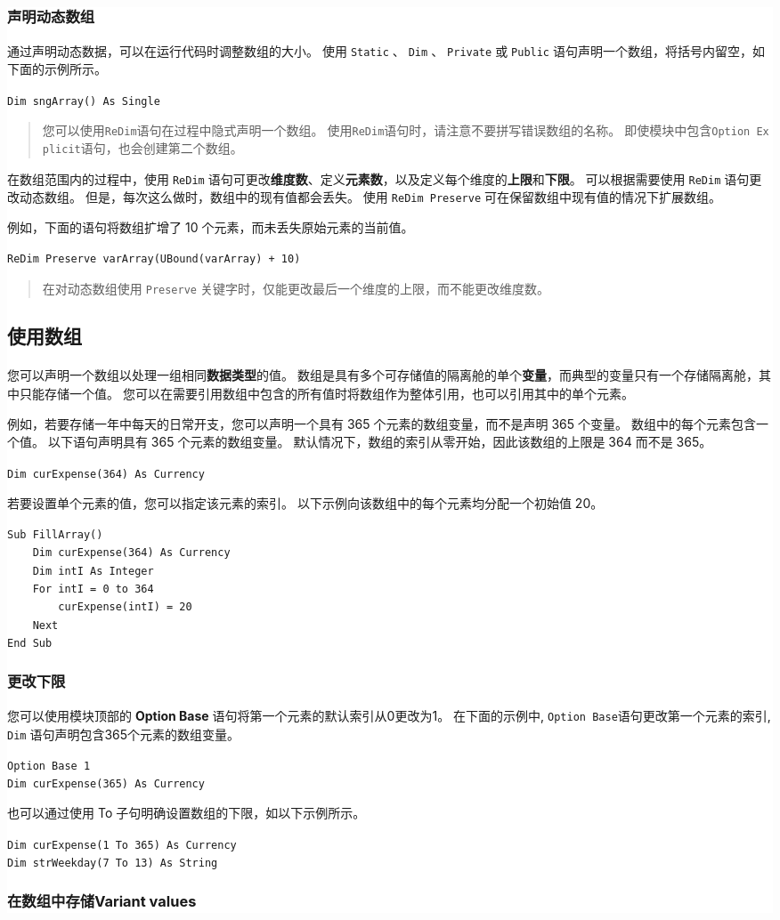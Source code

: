### 声明动态数组

通过声明动态数据，可以在运行代码时调整数组的大小。 使用 `Static` 、 `Dim` 、 `Private` 或 `Public` 语句声明一个数组，将括号内留空，如下面的示例所示。
```vba
Dim sngArray() As Single 
```

> 您可以使用`ReDim`语句在过程中隐式声明一个数组。 使用`ReDim`语句时，请注意不要拼写错误数组的名称。 即使模块中包含`Option Explicit`语句，也会创建第二个数组。

在数组范围内的过程中，使用 `ReDim` 语句可更改**维度数**、定义**元素数**，以及定义每个维度的**上限**和**下限**。 可以根据需要使用 `ReDim` 语句更改动态数组。 但是，每次这么做时，数组中的现有值都会丢失。 使用 `ReDim Preserve` 可在保留数组中现有值的情况下扩展数组。

例如，下面的语句将数组扩增了 10 个元素，而未丢失原始元素的当前值。
```vba
ReDim Preserve varArray(UBound(varArray) + 10) 
```

> 在对动态数组使用 `Preserve` 关键字时，仅能更改最后一个维度的上限，而不能更改维度数。

## 使用数组

您可以声明一个数组以处理一组相同**数据类型**的值。 数组是具有多个可存储值的隔离舱的单个**变量**，而典型的变量只有一个存储隔离舱，其中只能存储一个值。 您可以在需要引用数组中包含的所有值时将数组作为整体引用，也可以引用其中的单个元素。

例如，若要存储一年中每天的日常开支，您可以声明一个具有 365 个元素的数组变量，而不是声明 365 个变量。 数组中的每个元素包含一个值。 以下语句声明具有 365 个元素的数组变量。 默认情况下，数组的索引从零开始，因此该数组的上限是 364 而不是 365。
```vba
Dim curExpense(364) As Currency 
```
若要设置单个元素的值，您可以指定该元素的索引。 以下示例向该数组中的每个元素均分配一个初始值 20。
```vba
Sub FillArray() 
    Dim curExpense(364) As Currency 
    Dim intI As Integer 
    For intI = 0 to 364 
        curExpense(intI) = 20 
    Next 
End Sub
```
### 更改下限

您可以使用模块顶部的 **Option Base** 语句将第一个元素的默认索引从0更改为1。 在下面的示例中, `Option Base`语句更改第一个元素的索引, `Dim` 语句声明包含365个元素的数组变量。
```vba
Option Base 1 
Dim curExpense(365) As Currency 
```
也可以通过使用 To 子句明确设置数组的下限，如以下示例所示。
```vba
Dim curExpense(1 To 365) As Currency 
Dim strWeekday(7 To 13) As String 
```

### <a name="在数组中存储Variantvalues">在数组中存储Variant values<a/>
